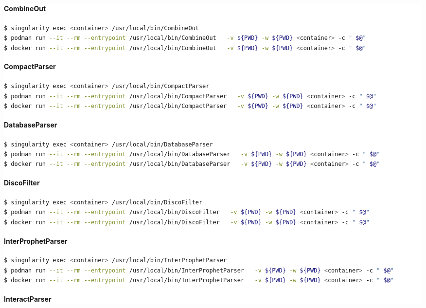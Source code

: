 
#### CombineOut

```bash
$ singularity exec <container> /usr/local/bin/CombineOut
$ podman run --it --rm --entrypoint /usr/local/bin/CombineOut   -v ${PWD} -w ${PWD} <container> -c " $@"
$ docker run --it --rm --entrypoint /usr/local/bin/CombineOut   -v ${PWD} -w ${PWD} <container> -c " $@"
```


#### CompactParser

```bash
$ singularity exec <container> /usr/local/bin/CompactParser
$ podman run --it --rm --entrypoint /usr/local/bin/CompactParser   -v ${PWD} -w ${PWD} <container> -c " $@"
$ docker run --it --rm --entrypoint /usr/local/bin/CompactParser   -v ${PWD} -w ${PWD} <container> -c " $@"
```


#### DatabaseParser

```bash
$ singularity exec <container> /usr/local/bin/DatabaseParser
$ podman run --it --rm --entrypoint /usr/local/bin/DatabaseParser   -v ${PWD} -w ${PWD} <container> -c " $@"
$ docker run --it --rm --entrypoint /usr/local/bin/DatabaseParser   -v ${PWD} -w ${PWD} <container> -c " $@"
```


#### DiscoFilter

```bash
$ singularity exec <container> /usr/local/bin/DiscoFilter
$ podman run --it --rm --entrypoint /usr/local/bin/DiscoFilter   -v ${PWD} -w ${PWD} <container> -c " $@"
$ docker run --it --rm --entrypoint /usr/local/bin/DiscoFilter   -v ${PWD} -w ${PWD} <container> -c " $@"
```


#### InterProphetParser

```bash
$ singularity exec <container> /usr/local/bin/InterProphetParser
$ podman run --it --rm --entrypoint /usr/local/bin/InterProphetParser   -v ${PWD} -w ${PWD} <container> -c " $@"
$ docker run --it --rm --entrypoint /usr/local/bin/InterProphetParser   -v ${PWD} -w ${PWD} <container> -c " $@"
```


#### InteractParser
